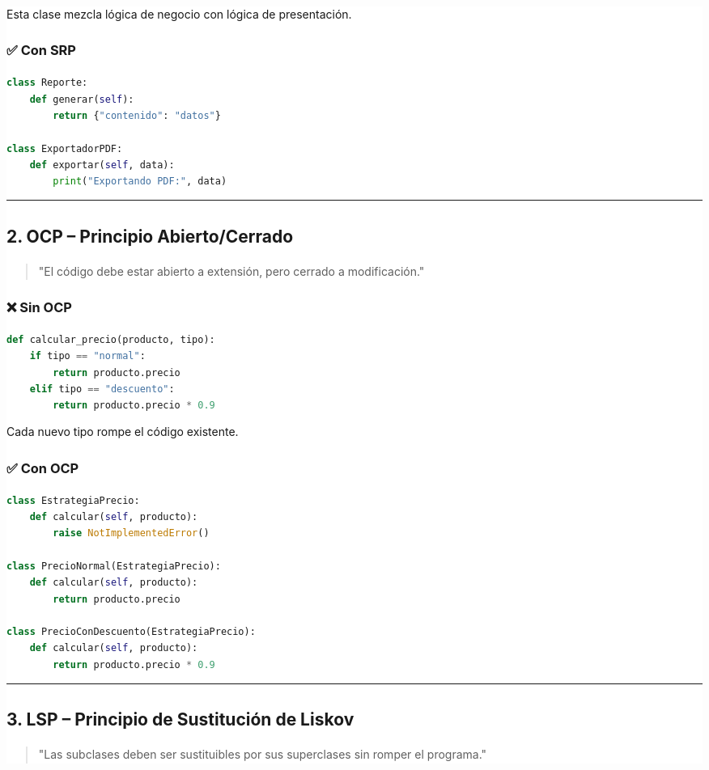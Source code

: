 Esta clase mezcla lógica de negocio con lógica de presentación.

### ✅ Con SRP

```python
class Reporte:
    def generar(self):
        return {"contenido": "datos"}

class ExportadorPDF:
    def exportar(self, data):
        print("Exportando PDF:", data)
```

---

## 2. OCP – Principio Abierto/Cerrado

> "El código debe estar abierto a extensión, pero cerrado a modificación."

### ❌ Sin OCP

```python
def calcular_precio(producto, tipo):
    if tipo == "normal":
        return producto.precio
    elif tipo == "descuento":
        return producto.precio * 0.9
```

Cada nuevo tipo rompe el código existente.

### ✅ Con OCP

```python
class EstrategiaPrecio:
    def calcular(self, producto):
        raise NotImplementedError()

class PrecioNormal(EstrategiaPrecio):
    def calcular(self, producto):
        return producto.precio

class PrecioConDescuento(EstrategiaPrecio):
    def calcular(self, producto):
        return producto.precio * 0.9
```

---

## 3. LSP – Principio de Sustitución de Liskov

> "Las subclases deben ser sustituibles por sus superclases sin romper el programa."
